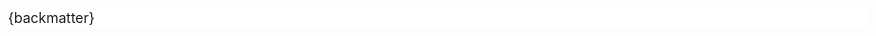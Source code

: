 <reference anchor="TDNS" target="http://dx.doi.org/10.1109/SP.2015.18">
        <front>
          <title>Connection-Oriented DNS to Improve Privacy and Security</title>
          <author initials="L." surname="Zhu" fullname="Liang Zhu"/>
          <author initials="Z." surname="Hu" fullname="Zi Hu"/>
          <author initials="J." surname="Heidemann" fullname="John Heidemann"/>
          <author initials="D." surname="Wessels" fullname="Duane Wessels"/>
          <author initials="A." surname="Mankin" fullname="Allison Mankin"/>
          <author initials="N." surname="Somaiya" fullname="Nikita Somaiya"/>
          <date/>
        </front>
        <seriesInfo name="2015 IEEE Symposium" value="on Security and Privacy (SP)" />
   <seriesInfo name="DOI" value="10.1109/SP.2015.18" />
      </reference>

{backmatter}


